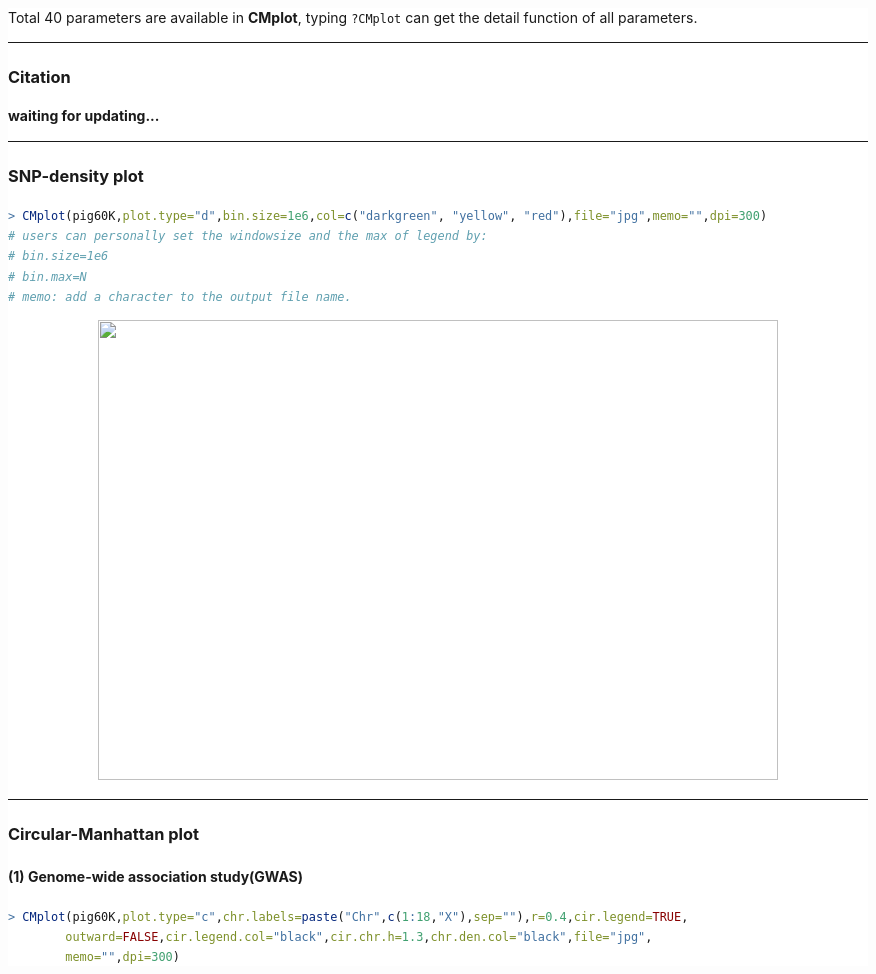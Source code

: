 
Total 40 parameters are available in **CMplot**, typing ```?CMplot``` can get the detail function of all parameters.

---
### Citation
**waiting for updating...**<br>

---
### SNP-density plot

```r
> CMplot(pig60K,plot.type="d",bin.size=1e6,col=c("darkgreen", "yellow", "red"),file="jpg",memo="",dpi=300)
# users can personally set the windowsize and the max of legend by:
# bin.size=1e6
# bin.max=N
# memo: add a character to the output file name.
```

<p align="center">
<a href="https://raw.githubusercontent.com/YinLiLin/R-CMplot/master/Figure/illumilla_60K.jpg">
<img src="Figure/illumilla_60K.jpg" height="460px" width="680px">
</a>
</p>

---

### Circular-Manhattan plot

#### (1) Genome-wide association study(GWAS)

```r
> CMplot(pig60K,plot.type="c",chr.labels=paste("Chr",c(1:18,"X"),sep=""),r=0.4,cir.legend=TRUE,
        outward=FALSE,cir.legend.col="black",cir.chr.h=1.3,chr.den.col="black",file="jpg",
        memo="",dpi=300)
```

<p align="center">
<a href="https://raw.githubusercontent.com/YinLiLin/R-CMplot/master/Figure/9.jpg">